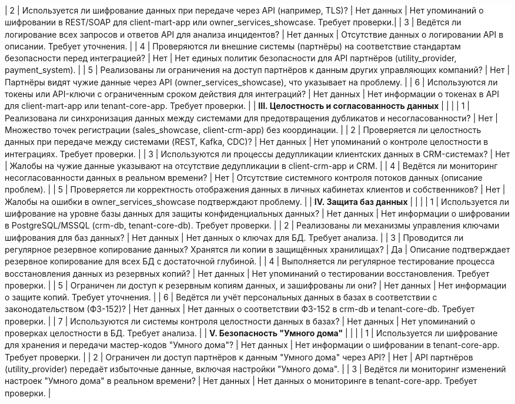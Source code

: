 | 2   | Используется ли шифрование данных при передаче через API (например, TLS)?                                                               | Нет данных | Нет упоминаний о шифровании в REST/SOAP для client-mart-app или owner_services_showcase. Требует проверки.|
| 3   | Ведётся ли логирование всех запросов и ответов API для анализа инцидентов?                                                              | Нет данных | Отсутствие данных о логировании API в описании. Требует уточнения.                                   |
| 4   | Проверяются ли внешние системы (партнёры) на соответствие стандартам безопасности перед интеграцией?                                    | Нет    | Нет единых политик безопасности для API партнёров (utility_provider, payment_system).               |
| 5   | Реализованы ли ограничения на доступ партнёров к данным других управляющих компаний?                                                    | Нет    | Партнёры видят чужие данные через API (owner_services_showcase), что указывает на проблему.          |
| 6   | Используются ли токены или API-ключи с ограниченным сроком действия для интеграций?                                                     | Нет данных | Нет информации о токенах в API для client-mart-app или tenant-core-app. Требует проверки.            |
| **III. Целостность и согласованность данных**                                                                                              |        |                                                                                                       |
| 1   | Реализована ли синхронизация данных между системами для предотвращения дубликатов и несогласованности?                                   | Нет    | Множество точек регистрации (sales_showcase, client-crm-app) без координации.                       |
| 2   | Проверяется ли целостность данных при передаче между системами (REST, Kafka, CDC)?                                                      | Нет данных | Нет упоминаний о контроле целостности в интеграциях. Требует проверки.                              |
| 3   | Используются ли процессы дедупликации клиентских данных в CRM-системах?                                                                 | Нет    | Жалобы на чужие данные указывают на отсутствие дедупликации в client-crm-app и CRM.                 |
| 4   | Ведётся ли мониторинг несогласованности данных в реальном времени?                                                                      | Нет    | Отсутствие системного контроля потоков данных (описание проблем).                                   |
| 5   | Проверяется ли корректность отображения данных в личных кабинетах клиентов и собственников?                                             | Нет    | Жалобы на ошибки в owner_services_showcase подтверждают проблему.                                   |
| **IV. Защита баз данных**                                                                                                                  |        |                                                                                                       |
| 1   | Используется ли шифрование на уровне базы данных для защиты конфиденциальных данных?                                                    | Нет данных | Нет информации о шифровании в PostgreSQL/MSSQL (crm-db, tenant-core-db). Требует проверки.          |
| 2   | Реализованы ли механизмы управления ключами шифрования для баз данных?                                                                  | Нет данных | Нет данных о ключах для БД. Требует анализа.                                                        |
| 3   | Проводится ли регулярное резервное копирование данных? Хранятся ли копии в защищённых хранилищах?                                       | Да     | Описание подтверждает резервное копирование для всех БД с достаточной глубиной.                     |
| 4   | Выполняется ли регулярное тестирование процесса восстановления данных из резервных копий?                                               | Нет данных | Нет упоминаний о тестировании восстановления. Требует проверки.                                     |
| 5   | Ограничен ли доступ к резервным копиям данных, и зашифрованы ли они?                                                                    | Нет данных | Нет информации о защите копий. Требует уточнения.                                                   |
| 6   | Ведётся ли учёт персональных данных в базах в соответствии с законодательством (ФЗ-152)?                                                | Нет данных | Нет данных о соответствии ФЗ-152 в crm-db и tenant-core-db. Требует проверки.                       |
| 7   | Используются ли системы контроля целостности данных в базах?                                                                            | Нет данных | Нет упоминаний о проверках целостности в БД. Требует анализа.                                       |
| **V. Безопасность "Умного дома"**                                                                                                          |        |                                                                                                       |
| 1   | Используется ли шифрование для хранения и передачи мастер-кодов "Умного дома"?                                                          | Нет данных | Нет информации о шифровании в tenant-core-app. Требует проверки.                                    |
| 2   | Ограничен ли доступ партнёров к данным "Умного дома" через API?                                                                         | Нет    | API партнёров (utility_provider) передаёт избыточные данные, включая настройки "Умного дома".        |
| 3   | Ведётся ли мониторинг изменений настроек "Умного дома" в реальном времени?                                                              | Нет данных | Нет данных о мониторинге в tenant-core-app. Требует проверки.                                       |